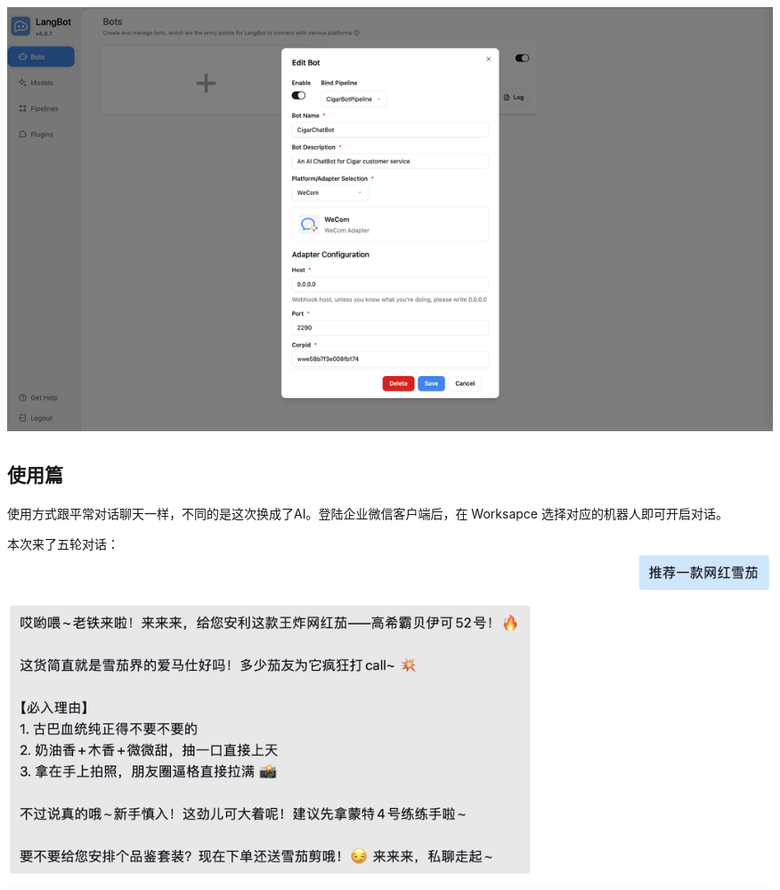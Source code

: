 ![机器人配置](LangBot_Bot_Config.png)

## 使用篇
使用方式跟平常对话聊天一样，不同的是这次换成了AI。登陆企业微信客户端后，在 Worksapce 选择对应的机器人即可开启对话。

本次来了五轮对话：
![Chat01](chat01_image.png)